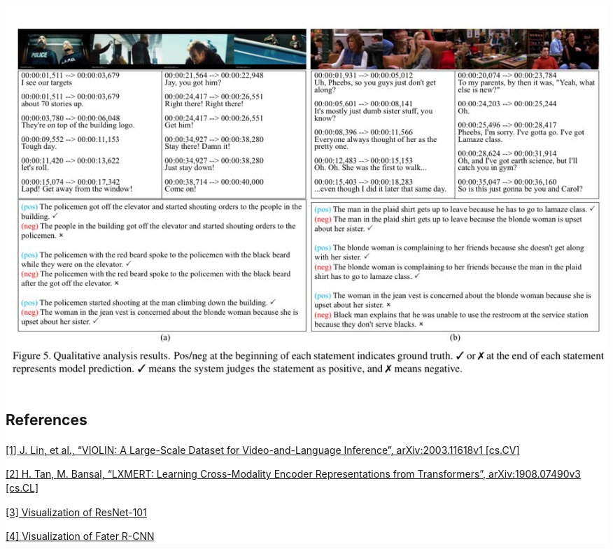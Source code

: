 <img src="/assets/imgs/J_Lin(2020)/9.png" alt="9.jpg">


## References
<a href="https://arxiv.org/pdf/2003.11618.pdf">[1] J. Lin, et al., “VIOLIN: A Large-Scale Dataset for Video-and-Language Inference”, arXiv:2003.11618v1 [cs.CV] </a>

<a href="https://arxiv.org/pdf/1908.07490.pdf">[2] H. Tan, M. Bansal, “LXMERT: Learning Cross-Modality Encoder Representations from Transformers”, arXiv:1908.07490v3 [cs.CL]  </a>

<a href="http://ethereon.github.io/netscope/#/gist/b21e2aae116dc1ac7b50">[3] Visualization of ResNet-101 </a>

<a href="https://github.com/mitmul/chainer-faster-rcnn">[4] Visualization of Fater R-CNN </a>
